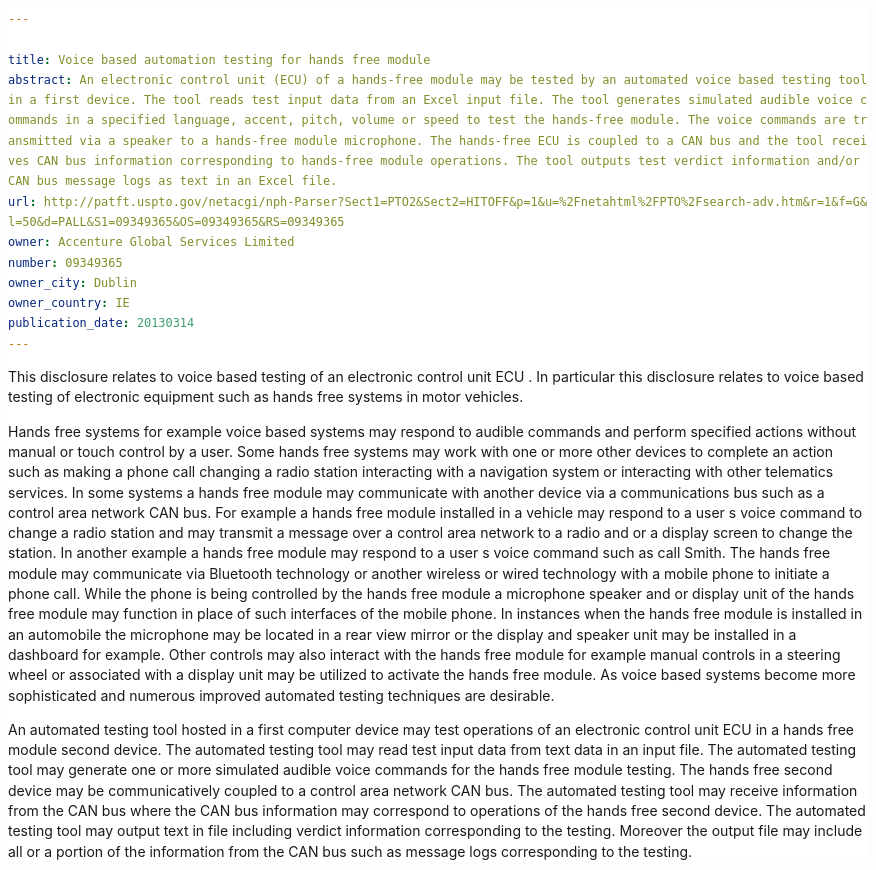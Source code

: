 ```yaml
---

title: Voice based automation testing for hands free module
abstract: An electronic control unit (ECU) of a hands-free module may be tested by an automated voice based testing tool in a first device. The tool reads test input data from an Excel input file. The tool generates simulated audible voice commands in a specified language, accent, pitch, volume or speed to test the hands-free module. The voice commands are transmitted via a speaker to a hands-free module microphone. The hands-free ECU is coupled to a CAN bus and the tool receives CAN bus information corresponding to hands-free module operations. The tool outputs test verdict information and/or CAN bus message logs as text in an Excel file.
url: http://patft.uspto.gov/netacgi/nph-Parser?Sect1=PTO2&Sect2=HITOFF&p=1&u=%2Fnetahtml%2FPTO%2Fsearch-adv.htm&r=1&f=G&l=50&d=PALL&S1=09349365&OS=09349365&RS=09349365
owner: Accenture Global Services Limited
number: 09349365
owner_city: Dublin
owner_country: IE
publication_date: 20130314
---
```

This disclosure relates to voice based testing of an electronic control unit ECU . In particular this disclosure relates to voice based testing of electronic equipment such as hands free systems in motor vehicles.

Hands free systems for example voice based systems may respond to audible commands and perform specified actions without manual or touch control by a user. Some hands free systems may work with one or more other devices to complete an action such as making a phone call changing a radio station interacting with a navigation system or interacting with other telematics services. In some systems a hands free module may communicate with another device via a communications bus such as a control area network CAN bus. For example a hands free module installed in a vehicle may respond to a user s voice command to change a radio station and may transmit a message over a control area network to a radio and or a display screen to change the station. In another example a hands free module may respond to a user s voice command such as call Smith. The hands free module may communicate via Bluetooth technology or another wireless or wired technology with a mobile phone to initiate a phone call. While the phone is being controlled by the hands free module a microphone speaker and or display unit of the hands free module may function in place of such interfaces of the mobile phone. In instances when the hands free module is installed in an automobile the microphone may be located in a rear view mirror or the display and speaker unit may be installed in a dashboard for example. Other controls may also interact with the hands free module for example manual controls in a steering wheel or associated with a display unit may be utilized to activate the hands free module. As voice based systems become more sophisticated and numerous improved automated testing techniques are desirable.

An automated testing tool hosted in a first computer device may test operations of an electronic control unit ECU in a hands free module second device. The automated testing tool may read test input data from text data in an input file. The automated testing tool may generate one or more simulated audible voice commands for the hands free module testing. The hands free second device may be communicatively coupled to a control area network CAN bus. The automated testing tool may receive information from the CAN bus where the CAN bus information may correspond to operations of the hands free second device. The automated testing tool may output text in file including verdict information corresponding to the testing. Moreover the output file may include all or a portion of the information from the CAN bus such as message logs corresponding to the testing.
